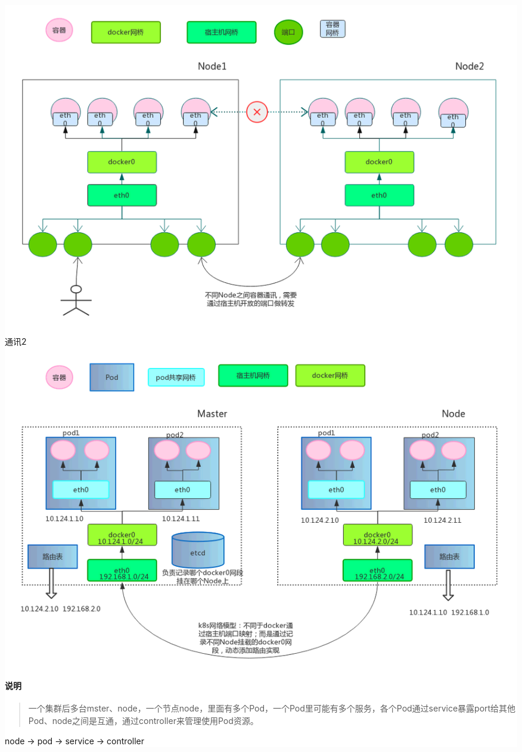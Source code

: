 ![](./basis.assets/true-image-20211208205753063.png)

通讯2

![](./basis.assets/true-image-20211208205714089.png)

#### 说明

> 一个集群后多台mster、node，一个节点node，里面有多个Pod，一个Pod里可能有多个服务，各个Pod通过service暴露port给其他Pod、node之间是互通，通过controller来管理使用Pod资源。

node -> pod ->  service -> controller
